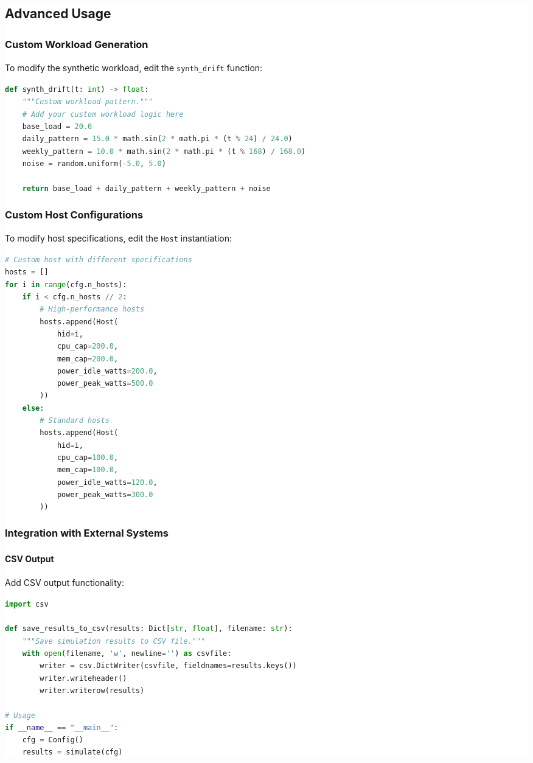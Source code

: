 ## Advanced Usage

### Custom Workload Generation

To modify the synthetic workload, edit the `synth_drift` function:

```python
def synth_drift(t: int) -> float:
    """Custom workload pattern."""
    # Add your custom workload logic here
    base_load = 20.0
    daily_pattern = 15.0 * math.sin(2 * math.pi * (t % 24) / 24.0)
    weekly_pattern = 10.0 * math.sin(2 * math.pi * (t % 168) / 168.0)
    noise = random.uniform(-5.0, 5.0)
    
    return base_load + daily_pattern + weekly_pattern + noise
```

### Custom Host Configurations

To modify host specifications, edit the `Host` instantiation:

```python
# Custom host with different specifications
hosts = []
for i in range(cfg.n_hosts):
    if i < cfg.n_hosts // 2:
        # High-performance hosts
        hosts.append(Host(
            hid=i,
            cpu_cap=200.0,
            mem_cap=200.0,
            power_idle_watts=200.0,
            power_peak_watts=500.0
        ))
    else:
        # Standard hosts
        hosts.append(Host(
            hid=i,
            cpu_cap=100.0,
            mem_cap=100.0,
            power_idle_watts=120.0,
            power_peak_watts=300.0
        ))
```

### Integration with External Systems

#### CSV Output
Add CSV output functionality:

```python
import csv

def save_results_to_csv(results: Dict[str, float], filename: str):
    """Save simulation results to CSV file."""
    with open(filename, 'w', newline='') as csvfile:
        writer = csv.DictWriter(csvfile, fieldnames=results.keys())
        writer.writeheader()
        writer.writerow(results)

# Usage
if __name__ == "__main__":
    cfg = Config()
    results = simulate(cfg)
```